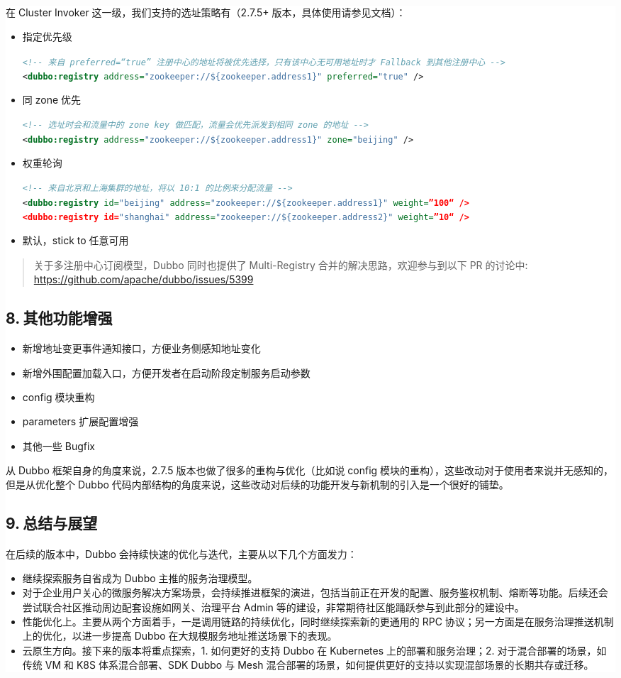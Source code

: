 在 Cluster Invoker 这一级，我们支持的选址策略有（2.7.5+ 版本，具体使用请参见文档）：

* 指定优先级

  ```xml
  <!-- 来自 preferred=“true” 注册中心的地址将被优先选择，只有该中心无可用地址时才 Fallback 到其他注册中心 -->
  <dubbo:registry address="zookeeper://${zookeeper.address1}" preferred="true" />
  ```

* 同 zone 优先

  ```xml
  <!-- 选址时会和流量中的 zone key 做匹配，流量会优先派发到相同 zone 的地址 -->
  <dubbo:registry address="zookeeper://${zookeeper.address1}" zone="beijing" />
  ```

* 权重轮询

  ```xml
  <!-- 来自北京和上海集群的地址，将以 10:1 的比例来分配流量 -->
  <dubbo:registry id="beijing" address="zookeeper://${zookeeper.address1}" weight=”100“ />
  <dubbo:registry id="shanghai" address="zookeeper://${zookeeper.address2}" weight=”10“ />
  ```

* 默认，stick to 任意可用

>关于多注册中心订阅模型，Dubbo 同时也提供了 Multi-Registry 合并的解决思路，欢迎参与到以下 PR 的讨论中: https://github.com/apache/dubbo/issues/5399

## 8. 其他功能增强

* 新增地址变更事件通知接口，方便业务侧感知地址变化

* 新增外围配置加载入口，方便开发者在启动阶段定制服务启动参数

* config 模块重构

* parameters 扩展配置增强
* 其他一些 Bugfix

从 Dubbo 框架自身的角度来说，2.7.5 版本也做了很多的重构与优化（比如说 config 模块的重构），这些改动对于使用者来说并无感知的，但是从优化整个 Dubbo 代码内部结构的角度来说，这些改动对后续的功能开发与新机制的引入是一个很好的铺垫。

## 9. 总结与展望

在后续的版本中，Dubbo 会持续快速的优化与迭代，主要从以下几个方面发力：

* 继续探索服务自省成为 Dubbo 主推的服务治理模型。
* 对于企业用户关心的微服务解决方案场景，会持续推进框架的演进，包括当前正在开发的配置、服务鉴权机制、熔断等功能。后续还会尝试联合社区推动周边配套设施如网关、治理平台 Admin 等的建设，非常期待社区能踊跃参与到此部分的建设中。
* 性能优化上。主要从两个方面着手，一是调用链路的持续优化，同时继续探索新的更通用的 RPC 协议；另一方面是在服务治理推送机制上的优化，以进一步提高 Dubbo 在大规模服务地址推送场景下的表现。
* 云原生方向。接下来的版本将重点探索，1. 如何更好的支持 Dubbo 在 Kubernetes 上的部署和服务治理；2. 对于混合部署的场景，如传统 VM  和 K8S 体系混合部署、SDK Dubbo 与 Mesh 混合部署的场景，如何提供更好的支持以实现混部场景的长期共存或迁移。
